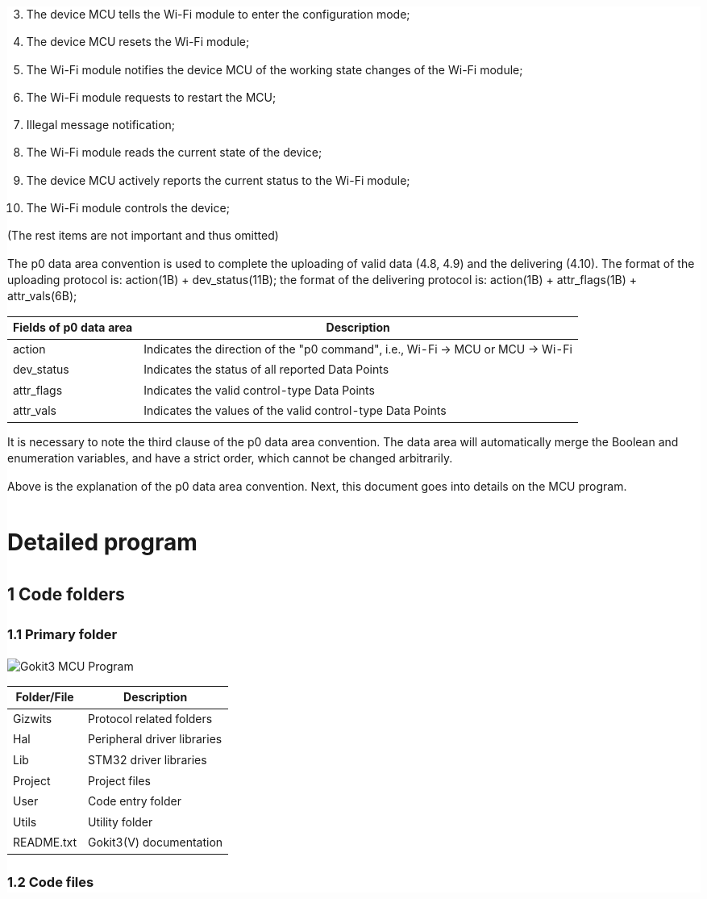 3) The device MCU tells the Wi-Fi module to enter the configuration mode;

4) The device MCU resets the Wi-Fi module;

5) The Wi-Fi module notifies the device MCU of the working state changes of the Wi-Fi module;

6) The Wi-Fi module requests to restart the MCU;

7) Illegal message notification;

8) The Wi-Fi module reads the current state of the device;

9) The device MCU actively reports the current status to the Wi-Fi module;

10) The Wi-Fi module controls the device;

(The rest items are not important and thus omitted)

The p0 data area convention is used to complete the uploading of valid data (4.8, 4.9) and the delivering (4.10). The format of the uploading protocol is: action(1B) + dev_status(11B); the format of the delivering protocol is: action(1B) + attr_flags(1B) + attr_vals(6B); 

Fields of p0 data area	| Description
---|---
action|	Indicates the direction of the "p0 command", i.e., Wi-Fi -> MCU or MCU -> Wi-Fi
dev_status|	Indicates the status of all reported Data Points
attr_flags|	Indicates the valid control-type Data Points
attr_vals|	Indicates the values of the valid control-type Data Points

It is necessary to note the third clause of the p0 data area convention. The data area will automatically merge the Boolean and enumeration variables, and have a strict order, which cannot be changed arbitrarily. 

Above is the explanation of the p0 data area convention. Next, this document goes into details on the MCU program.

# Detailed program

## 1 Code folders

### 1.1 Primary folder
 
![Gokit3 MCU Program](../../../../assets/en-us/DeviceDev/Gokit3-MCU/source/12.png)

Folder/File |	Description
---|---
Gizwits|	Protocol related folders
Hal	|Peripheral driver libraries
Lib	|STM32 driver libraries
Project|	Project files
User|	Code entry folder
Utils|	Utility folder
README.txt|	Gokit3(V) documentation

### 1.2 Code files

